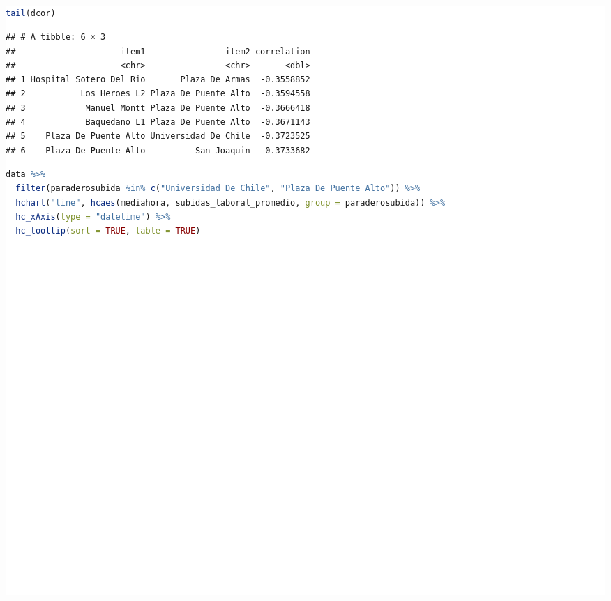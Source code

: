 ```r
tail(dcor)
```

```
## # A tibble: 6 × 3
##                     item1                item2 correlation
##                     <chr>                <chr>       <dbl>
## 1 Hospital Sotero Del Rio       Plaza De Armas  -0.3558852
## 2           Los Heroes L2 Plaza De Puente Alto  -0.3594558
## 3            Manuel Montt Plaza De Puente Alto  -0.3666418
## 4            Baquedano L1 Plaza De Puente Alto  -0.3671143
## 5    Plaza De Puente Alto Universidad De Chile  -0.3723525
## 6    Plaza De Puente Alto          San Joaquin  -0.3733682
```

```r
data %>% 
  filter(paraderosubida %in% c("Universidad De Chile", "Plaza De Puente Alto")) %>% 
  hchart("line", hcaes(mediahora, subidas_laboral_promedio, group = paraderosubida)) %>% 
  hc_xAxis(type = "datetime") %>% 
  hc_tooltip(sort = TRUE, table = TRUE)
```

<div id="htmlwidget-7bb3c606d4a54dab4d64" style="width:100%;height:500px;" class="highchart html-widget"></div>